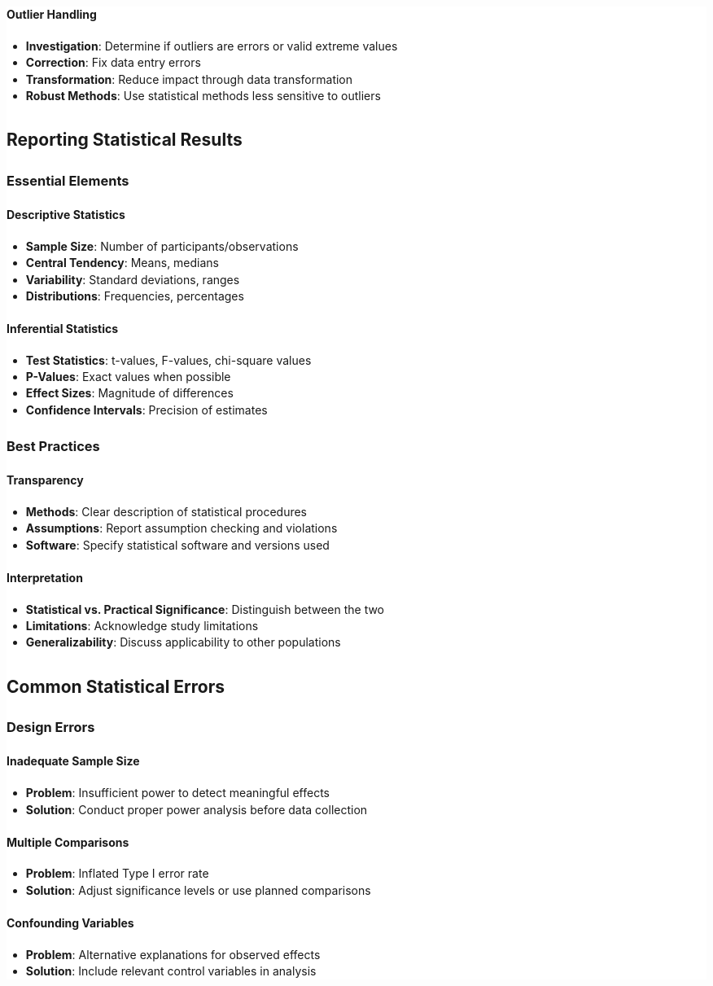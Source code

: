 #### Outlier Handling
- **Investigation**: Determine if outliers are errors or valid extreme values
- **Correction**: Fix data entry errors
- **Transformation**: Reduce impact through data transformation
- **Robust Methods**: Use statistical methods less sensitive to outliers

## Reporting Statistical Results

### Essential Elements

#### Descriptive Statistics
- **Sample Size**: Number of participants/observations
- **Central Tendency**: Means, medians
- **Variability**: Standard deviations, ranges
- **Distributions**: Frequencies, percentages

#### Inferential Statistics
- **Test Statistics**: t-values, F-values, chi-square values
- **P-Values**: Exact values when possible
- **Effect Sizes**: Magnitude of differences
- **Confidence Intervals**: Precision of estimates

### Best Practices

#### Transparency
- **Methods**: Clear description of statistical procedures
- **Assumptions**: Report assumption checking and violations
- **Software**: Specify statistical software and versions used

#### Interpretation
- **Statistical vs. Practical Significance**: Distinguish between the two
- **Limitations**: Acknowledge study limitations
- **Generalizability**: Discuss applicability to other populations

## Common Statistical Errors

### Design Errors

#### Inadequate Sample Size
- **Problem**: Insufficient power to detect meaningful effects
- **Solution**: Conduct proper power analysis before data collection

#### Multiple Comparisons
- **Problem**: Inflated Type I error rate
- **Solution**: Adjust significance levels or use planned comparisons

#### Confounding Variables
- **Problem**: Alternative explanations for observed effects
- **Solution**: Include relevant control variables in analysis
